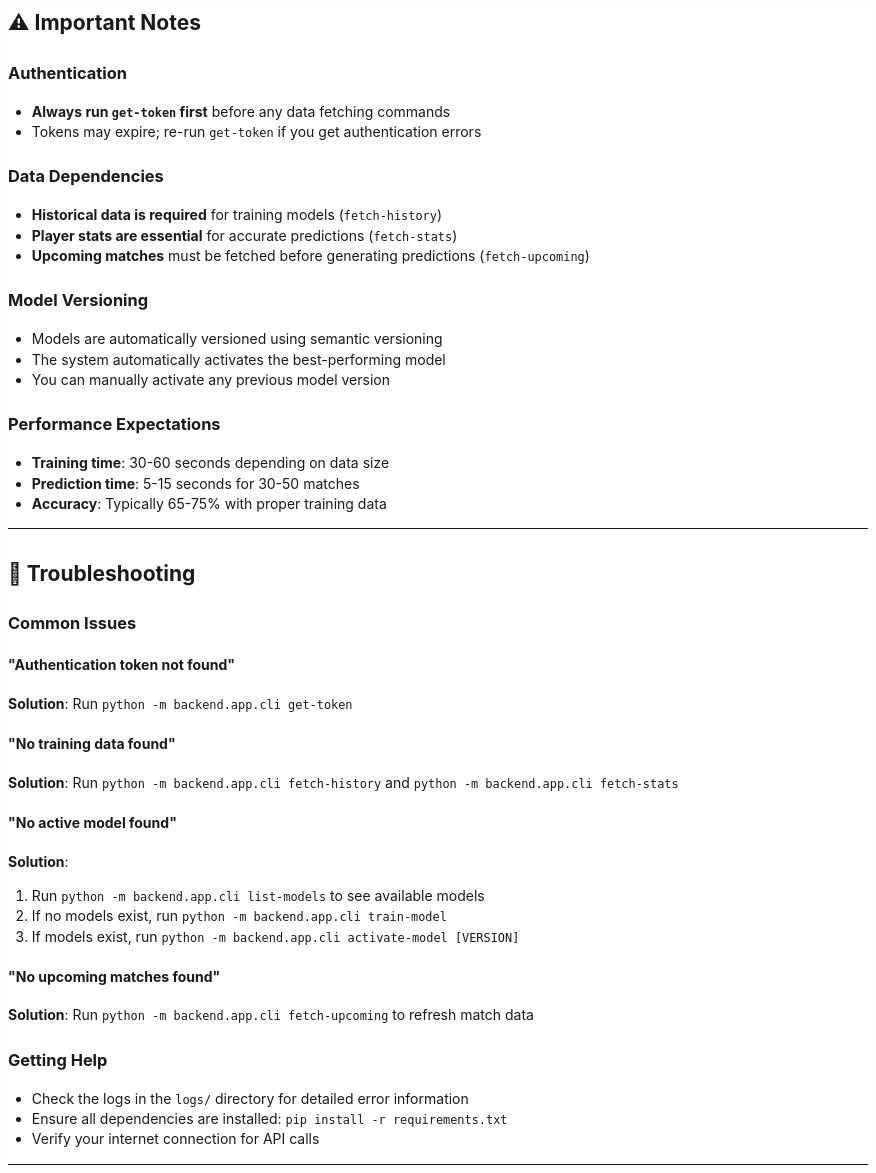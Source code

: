 
## ⚠️ Important Notes

### Authentication
- **Always run `get-token` first** before any data fetching commands
- Tokens may expire; re-run `get-token` if you get authentication errors

### Data Dependencies
- **Historical data is required** for training models (`fetch-history`)
- **Player stats are essential** for accurate predictions (`fetch-stats`)
- **Upcoming matches** must be fetched before generating predictions (`fetch-upcoming`)

### Model Versioning
- Models are automatically versioned using semantic versioning
- The system automatically activates the best-performing model
- You can manually activate any previous model version

### Performance Expectations
- **Training time**: 30-60 seconds depending on data size
- **Prediction time**: 5-15 seconds for 30-50 matches
- **Accuracy**: Typically 65-75% with proper training data

---

## 🐛 Troubleshooting

### Common Issues

#### "Authentication token not found"
**Solution**: Run `python -m backend.app.cli get-token`

#### "No training data found"
**Solution**: Run `python -m backend.app.cli fetch-history` and `python -m backend.app.cli fetch-stats`

#### "No active model found"
**Solution**: 
1. Run `python -m backend.app.cli list-models` to see available models
2. If no models exist, run `python -m backend.app.cli train-model`
3. If models exist, run `python -m backend.app.cli activate-model [VERSION]`

#### "No upcoming matches found"
**Solution**: Run `python -m backend.app.cli fetch-upcoming` to refresh match data

### Getting Help
- Check the logs in the `logs/` directory for detailed error information
- Ensure all dependencies are installed: `pip install -r requirements.txt`
- Verify your internet connection for API calls

---